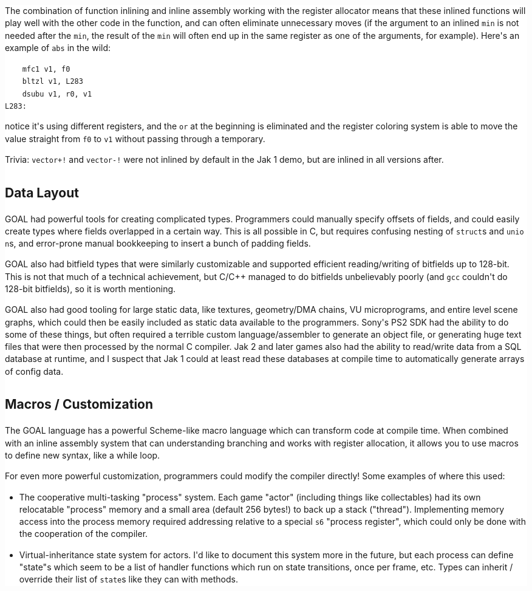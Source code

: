 The combination of function inlining and inline assembly working with the register allocator means that these inlined functions will play well with the other code in the function, and can often eliminate unnecessary moves (if the argument to an inlined `min` is not needed after the `min`, the result of the `min` will often end up in the same register as one of the arguments, for example).  Here's an example of `abs` in the wild:
```
    mfc1 v1, f0
    bltzl v1, L283
    dsubu v1, r0, v1
L283:
```
notice it's using different registers, and the `or` at the beginning is eliminated and the register coloring system is able to move the value straight from `f0` to `v1` without passing through a temporary.

Trivia: `vector+!` and `vector-!` were not inlined by default in the Jak 1 demo, but are inlined in all versions after.


## Data Layout
GOAL had powerful tools for creating complicated types. Programmers could manually specify offsets of fields, and could easily create types where fields overlapped in a certain way.  This is all possible in C, but requires confusing nesting of `struct`s and `union`s, and error-prone manual bookkeeping to insert a bunch of padding fields.  

GOAL also had bitfield types that were similarly customizable and supported efficient reading/writing of bitfields up to 128-bit. This is not that much of a technical achievement, but C/C++ managed to do bitfields unbelievably poorly (and `gcc` couldn't do 128-bit bitfields), so it is worth mentioning. 

GOAL also had good tooling for large static data, like textures, geometry/DMA chains, VU microprograms, and entire level scene graphs, which could then be easily included as static data available to the programmers.  Sony's PS2 SDK had the ability to do some of these things, but often required a terrible custom language/assembler to generate an object file, or generating huge text files that were then processed by the normal C compiler.  Jak 2 and later games also had the ability to read/write data from a SQL database at runtime, and I suspect that Jak 1 could at least read these databases at compile time to automatically generate arrays of config data.

## Macros / Customization
The GOAL language has a powerful Scheme-like macro language which can transform code at compile time.  When combined with an inline assembly system that can understanding branching and works with register allocation, it allows you to use macros to define new syntax, like a while loop. 

For even more powerful customization, programmers could modify the compiler directly!  Some examples of where this used:

- The cooperative multi-tasking "process" system. Each game "actor" (including things like collectables) had its own relocatable "process" memory and a small area (default 256 bytes!) to back up a stack ("thread").  Implementing memory access into the process memory required addressing relative to a special `s6` "process register", which could only be done with the cooperation of the compiler.

- Virtual-inheritance state system for actors.  I'd like to document this system more in the future, but each process can define "state"s which seem to be a list of handler functions which run on state transitions, once per frame, etc. Types can inherit / override their list of `state`s like they can with methods.
